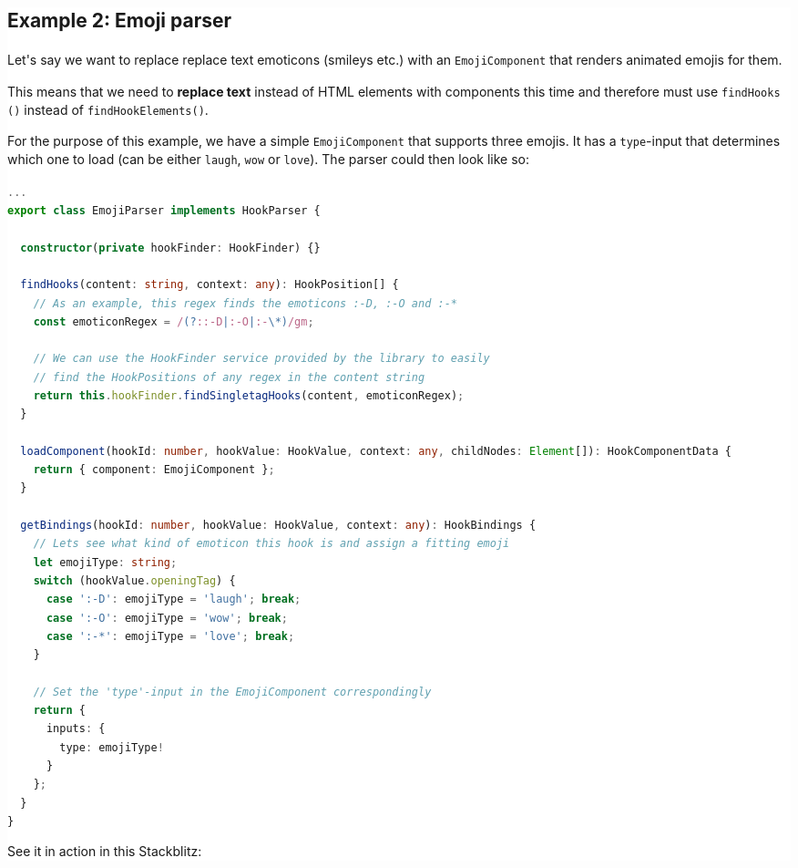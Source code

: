 ## Example 2: Emoji parser

Let's say we want to replace replace text emoticons (smileys etc.) with an `EmojiComponent` that renders animated emojis for them.

This means that we need to **replace text** instead of HTML elements with components this time and therefore must use `findHooks()` instead of `findHookElements()`.

For the purpose of this example, we have a simple `EmojiComponent` that supports three emojis. It has a `type`-input that determines which one to load (can be either `laugh`, `wow` or `love`). The parser could then look like so:

```ts
...
export class EmojiParser implements HookParser {

  constructor(private hookFinder: HookFinder) {}

  findHooks(content: string, context: any): HookPosition[] {
    // As an example, this regex finds the emoticons :-D, :-O and :-*
    const emoticonRegex = /(?::-D|:-O|:-\*)/gm;

    // We can use the HookFinder service provided by the library to easily
    // find the HookPositions of any regex in the content string
    return this.hookFinder.findSingletagHooks(content, emoticonRegex);
  }

  loadComponent(hookId: number, hookValue: HookValue, context: any, childNodes: Element[]): HookComponentData {
    return { component: EmojiComponent };
  }

  getBindings(hookId: number, hookValue: HookValue, context: any): HookBindings {
    // Lets see what kind of emoticon this hook is and assign a fitting emoji
    let emojiType: string;
    switch (hookValue.openingTag) {
      case ':-D': emojiType = 'laugh'; break;
      case ':-O': emojiType = 'wow'; break;
      case ':-*': emojiType = 'love'; break;
    }

    // Set the 'type'-input in the EmojiComponent correspondingly
    return {
      inputs: {
        type: emojiType!
      }
    };
  }
}
```

See it in action in this Stackblitz:
